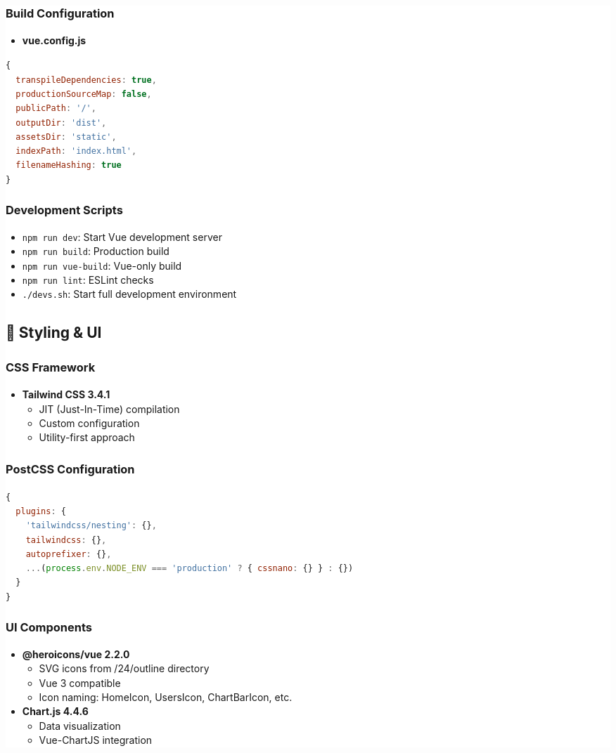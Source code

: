 ### Build Configuration
- **vue.config.js**
```javascript
{
  transpileDependencies: true,
  productionSourceMap: false,
  publicPath: '/',
  outputDir: 'dist',
  assetsDir: 'static',
  indexPath: 'index.html',
  filenameHashing: true
}
```

### Development Scripts
- `npm run dev`: Start Vue development server
- `npm run build`: Production build
- `npm run vue-build`: Vue-only build
- `npm run lint`: ESLint checks
- `./devs.sh`: Start full development environment

## 🎨 Styling & UI

### CSS Framework
- **Tailwind CSS 3.4.1**
  - JIT (Just-In-Time) compilation
  - Custom configuration
  - Utility-first approach

### PostCSS Configuration
```javascript
{
  plugins: {
    'tailwindcss/nesting': {},
    tailwindcss: {},
    autoprefixer: {},
    ...(process.env.NODE_ENV === 'production' ? { cssnano: {} } : {})
  }
}
```

### UI Components
- **@heroicons/vue 2.2.0**
  - SVG icons from /24/outline directory
  - Vue 3 compatible
  - Icon naming: HomeIcon, UsersIcon, ChartBarIcon, etc.
- **Chart.js 4.4.6**
  - Data visualization
  - Vue-ChartJS integration
